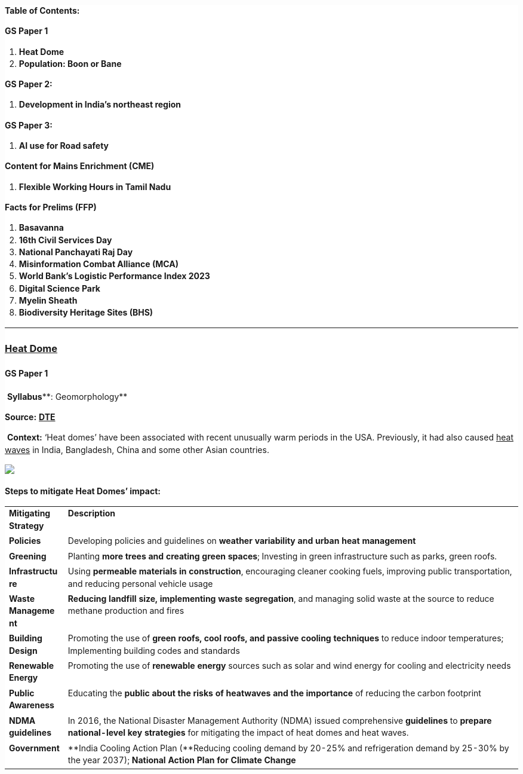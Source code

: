 **Table of Contents:**

**GS Paper 1**

1. **Heat Dome**
2. **Population: Boon or Bane**

**GS Paper 2:**

1. **Development in India’s northeast region**

**GS Paper 3:**

1. **AI use for Road safety**

**Content for Mains Enrichment (CME)**

1. **Flexible Working Hours in Tamil Nadu**

**Facts for Prelims (FFP)**

1. **Basavanna**
2. **16th Civil Services Day**
3. **National Panchayati Raj Day**
4. **Misinformation Combat Alliance (MCA)**
5. **World Bank’s Logistic Performance Index 2023**
6. **Digital Science Park**
7. **Myelin Sheath**
8. **Biodiversity Heritage Sites (BHS)**

---

### [Heat Dome](https://www.insightsonindia.com/2023/04/24/heat-dome/)

#### **GS Paper 1**

 **Syllabus****: Geomorphology**

**Source:** [**DTE**](https://www.downtoearth.org.in/news/environment/what-is-heat-dome-the-phenomenon-causing-record-temperatures-across-us--88911#:~:text=A%20heat%20dome%20is%20a,flowing%20to%20rise%20and%20cool.)

 **Context:** ‘Heat domes’ have been associated with recent unusually warm periods in the USA. Previously, it had also caused [heat waves](https://www.insightsonindia.com/2022/12/08/heatwaves-in-india/) in India, Bangladesh, China and some other Asian countries.

[![](https://www.insightsonindia.com/wp-content/uploads/2023/04/heat_dome.png?is-pending-load=1)](https://www.insightsonindia.com/wp-content/uploads/2023/04/heat_dome.png)

**Steps to mitigate Heat Domes’ impact:**

|   |   |
|---|---|
|**Mitigating Strategy**|**Description**|
|**Policies**|Developing policies and guidelines on **weather variability and urban heat management**|
|**Greening**|Planting **more trees and creating green spaces**; Investing in green infrastructure such as parks, green roofs.|
|**Infrastructure**|Using **permeable materials in construction**, encouraging cleaner cooking fuels, improving public transportation, and reducing personal vehicle usage|
|**Waste Management**|**Reducing landfill size, implementing waste segregation**, and managing solid waste at the source to reduce methane production and fires|
|**Building Design**|Promoting the use of **green roofs, cool roofs, and passive cooling techniques** to reduce indoor temperatures; Implementing building codes and standards|
|**Renewable Energy**|Promoting the use of **renewable energy** sources such as solar and wind energy for cooling and electricity needs|
|**Public Awareness**|Educating the **public about the risks of heatwaves and the importance** of reducing the carbon footprint|
|**NDMA guidelines**|In 2016, the National Disaster Management Authority (NDMA) issued comprehensive **guidelines** to **prepare national-level key strategies** for mitigating the impact of heat domes and heat waves.|
|**Government**|**India Cooling Action Plan (**Reducing cooling demand by 20-25% and refrigeration demand by 25-30% by the year 2037); **National Action Plan for Climate Change**|